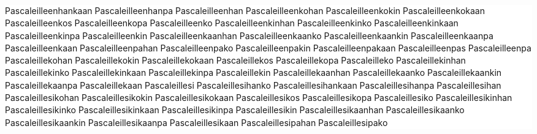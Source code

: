 Pascaleilleenhankaan
Pascaleilleenhanpa
Pascaleilleenhan
Pascaleilleenkohan
Pascaleilleenkokin
Pascaleilleenkokaan
Pascaleilleenkos
Pascaleilleenkopa
Pascaleilleenko
Pascaleilleenkinhan
Pascaleilleenkinko
Pascaleilleenkinkaan
Pascaleilleenkinpa
Pascaleilleenkin
Pascaleilleenkaanhan
Pascaleilleenkaanko
Pascaleilleenkaankin
Pascaleilleenkaanpa
Pascaleilleenkaan
Pascaleilleenpahan
Pascaleilleenpako
Pascaleilleenpakin
Pascaleilleenpakaan
Pascaleilleenpas
Pascaleilleenpa
Pascaleillekohan
Pascaleillekokin
Pascaleillekokaan
Pascaleillekos
Pascaleillekopa
Pascaleilleko
Pascaleillekinhan
Pascaleillekinko
Pascaleillekinkaan
Pascaleillekinpa
Pascaleillekin
Pascaleillekaanhan
Pascaleillekaanko
Pascaleillekaankin
Pascaleillekaanpa
Pascaleillekaan
Pascaleillesi
Pascaleillesihanko
Pascaleillesihankaan
Pascaleillesihanpa
Pascaleillesihan
Pascaleillesikohan
Pascaleillesikokin
Pascaleillesikokaan
Pascaleillesikos
Pascaleillesikopa
Pascaleillesiko
Pascaleillesikinhan
Pascaleillesikinko
Pascaleillesikinkaan
Pascaleillesikinpa
Pascaleillesikin
Pascaleillesikaanhan
Pascaleillesikaanko
Pascaleillesikaankin
Pascaleillesikaanpa
Pascaleillesikaan
Pascaleillesipahan
Pascaleillesipako